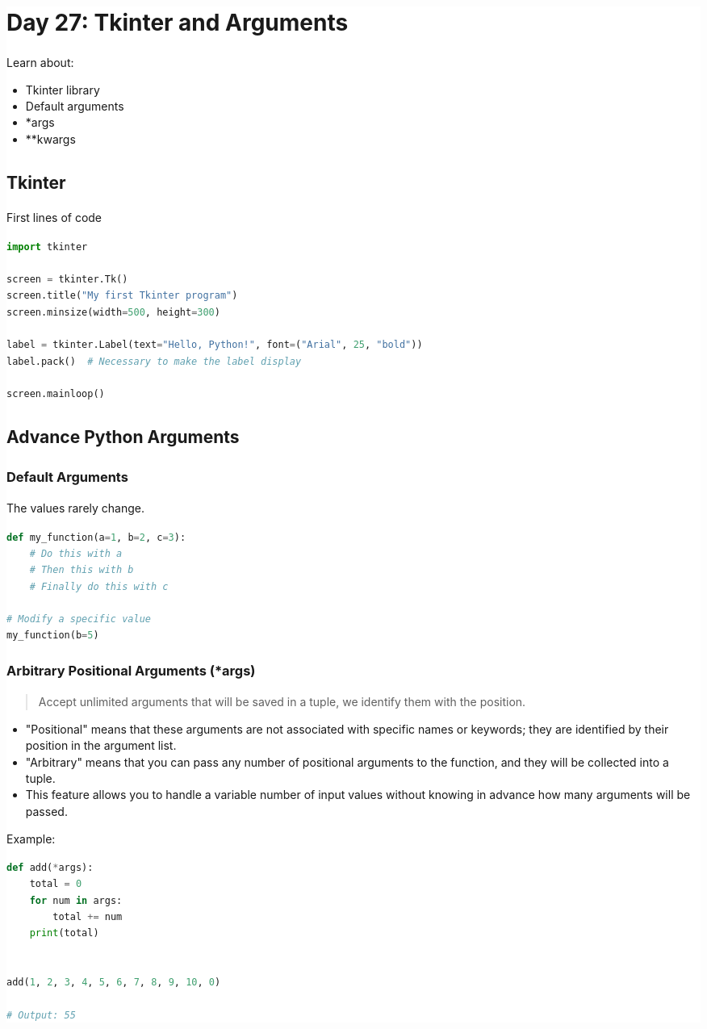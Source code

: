 # Day 27: Tkinter and Arguments

Learn about:
- Tkinter library
- Default arguments
- *args
- **kwargs


## Tkinter
First lines of code
```python
import tkinter

screen = tkinter.Tk()
screen.title("My first Tkinter program")
screen.minsize(width=500, height=300)

label = tkinter.Label(text="Hello, Python!", font=("Arial", 25, "bold"))
label.pack()  # Necessary to make the label display

screen.mainloop()
```


## Advance Python Arguments

### Default Arguments
The values rarely change.
```python
def my_function(a=1, b=2, c=3):
    # Do this with a
    # Then this with b
    # Finally do this with c

# Modify a specific value
my_function(b=5)
```

### Arbitrary Positional Arguments (*args)
> Accept unlimited arguments that will be saved in a tuple, we identify them with the position.
- "Positional" means that these arguments are not associated with specific names or keywords; they are identified by their position in the argument list.
- "Arbitrary" means that you can pass any number of positional arguments to the function, and they will be collected into a tuple.
- This feature allows you to handle a variable number of input values without knowing in advance how many arguments will be passed.

Example:
```python
def add(*args):
    total = 0
    for num in args:
        total += num
    print(total)


add(1, 2, 3, 4, 5, 6, 7, 8, 9, 10, 0)

# Output: 55
```
